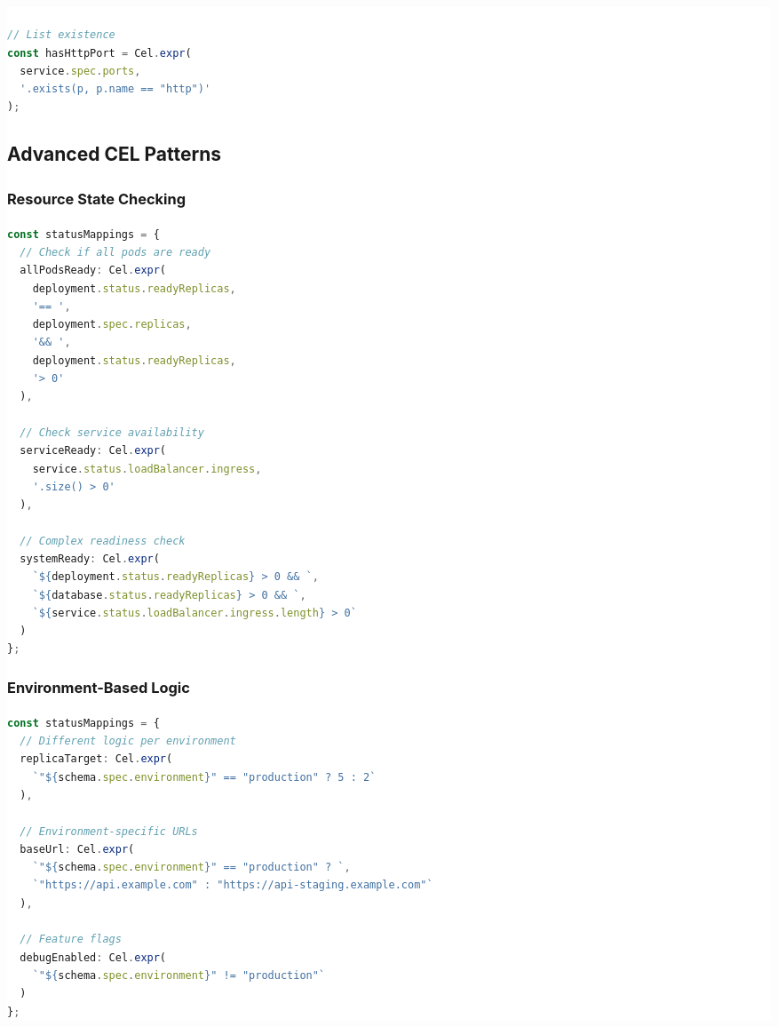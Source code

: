 ```typescript

// List existence
const hasHttpPort = Cel.expr(
  service.spec.ports,
  '.exists(p, p.name == "http")'
);
```

## Advanced CEL Patterns

### Resource State Checking

```typescript
const statusMappings = {
  // Check if all pods are ready
  allPodsReady: Cel.expr(
    deployment.status.readyReplicas,
    '== ',
    deployment.spec.replicas,
    '&& ',
    deployment.status.readyReplicas,
    '> 0'
  ),
  
  // Check service availability
  serviceReady: Cel.expr(
    service.status.loadBalancer.ingress,
    '.size() > 0'
  ),
  
  // Complex readiness check
  systemReady: Cel.expr(
    `${deployment.status.readyReplicas} > 0 && `,
    `${database.status.readyReplicas} > 0 && `,
    `${service.status.loadBalancer.ingress.length} > 0`
  )
};
```

### Environment-Based Logic

```typescript
const statusMappings = {
  // Different logic per environment
  replicaTarget: Cel.expr(
    `"${schema.spec.environment}" == "production" ? 5 : 2`
  ),
  
  // Environment-specific URLs
  baseUrl: Cel.expr(
    `"${schema.spec.environment}" == "production" ? `,
    `"https://api.example.com" : "https://api-staging.example.com"`
  ),
  
  // Feature flags
  debugEnabled: Cel.expr(
    `"${schema.spec.environment}" != "production"`
  )
};
```
